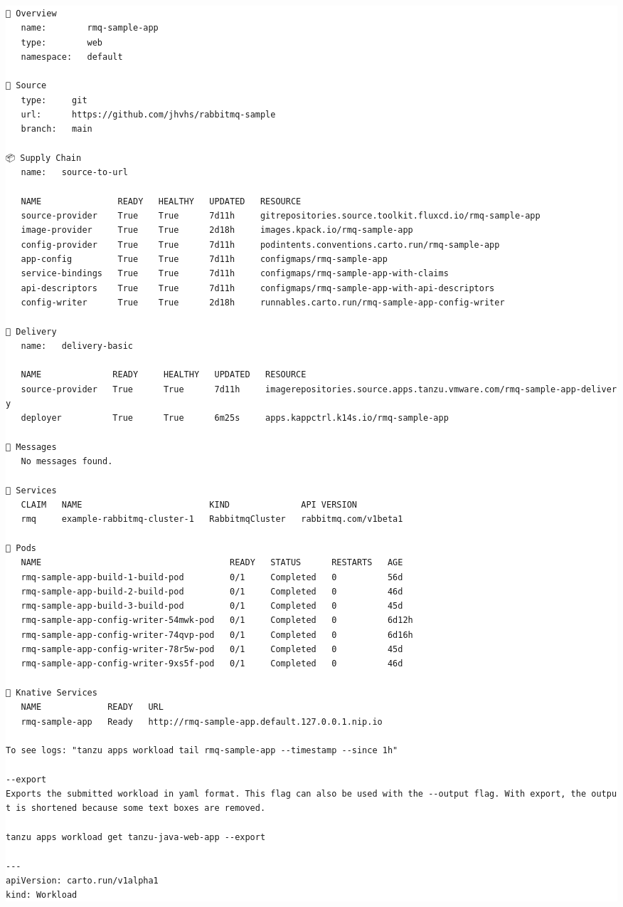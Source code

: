 ````
📡 Overview
   name:        rmq-sample-app
   type:        web
   namespace:   default

💾 Source
   type:     git
   url:      https://github.com/jhvhs/rabbitmq-sample
   branch:   main

📦 Supply Chain
   name:   source-to-url

   NAME               READY   HEALTHY   UPDATED   RESOURCE
   source-provider    True    True      7d11h     gitrepositories.source.toolkit.fluxcd.io/rmq-sample-app
   image-provider     True    True      2d18h     images.kpack.io/rmq-sample-app
   config-provider    True    True      7d11h     podintents.conventions.carto.run/rmq-sample-app
   app-config         True    True      7d11h     configmaps/rmq-sample-app
   service-bindings   True    True      7d11h     configmaps/rmq-sample-app-with-claims
   api-descriptors    True    True      7d11h     configmaps/rmq-sample-app-with-api-descriptors
   config-writer      True    True      2d18h     runnables.carto.run/rmq-sample-app-config-writer

🚚 Delivery
   name:   delivery-basic

   NAME              READY     HEALTHY   UPDATED   RESOURCE
   source-provider   True      True      7d11h     imagerepositories.source.apps.tanzu.vmware.com/rmq-sample-app-delivery
   deployer          True      True      6m25s     apps.kappctrl.k14s.io/rmq-sample-app

💬 Messages
   No messages found.

🔁 Services
   CLAIM   NAME                         KIND              API VERSION
   rmq     example-rabbitmq-cluster-1   RabbitmqCluster   rabbitmq.com/v1beta1

🛶 Pods
   NAME                                     READY   STATUS      RESTARTS   AGE
   rmq-sample-app-build-1-build-pod         0/1     Completed   0          56d
   rmq-sample-app-build-2-build-pod         0/1     Completed   0          46d
   rmq-sample-app-build-3-build-pod         0/1     Completed   0          45d
   rmq-sample-app-config-writer-54mwk-pod   0/1     Completed   0          6d12h
   rmq-sample-app-config-writer-74qvp-pod   0/1     Completed   0          6d16h
   rmq-sample-app-config-writer-78r5w-pod   0/1     Completed   0          45d
   rmq-sample-app-config-writer-9xs5f-pod   0/1     Completed   0          46d

🚢 Knative Services
   NAME             READY   URL
   rmq-sample-app   Ready   http://rmq-sample-app.default.127.0.0.1.nip.io

To see logs: "tanzu apps workload tail rmq-sample-app --timestamp --since 1h"

--export
Exports the submitted workload in yaml format. This flag can also be used with the --output flag. With export, the output is shortened because some text boxes are removed.

tanzu apps workload get tanzu-java-web-app --export

---
apiVersion: carto.run/v1alpha1
kind: Workload
````